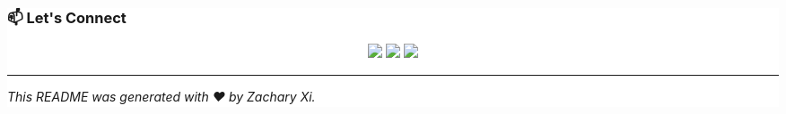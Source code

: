 

### 📫 Let's Connect

<p align="center">
  <a href="https://www.linkedin.com/in/zacharyxi/"><img src="https://img.shields.io/badge/LinkedIn-0077B5?style=flat&logo=linkedin&logoColor=white"/></a>
  <a href="mailto:zacharyxi@example.com"><img src="https://img.shields.io/badge/Email-D14836?style=flat&logo=gmail&logoColor=white"/></a>
  <a href="https://twitter.com/zacharyxi"><img src="https://img.shields.io/badge/Twitter-1DA1F2?style=flat&logo=twitter&logoColor=white"/></a>
</p>

---

*This README was generated with ❤️ by Zachary Xi.*
